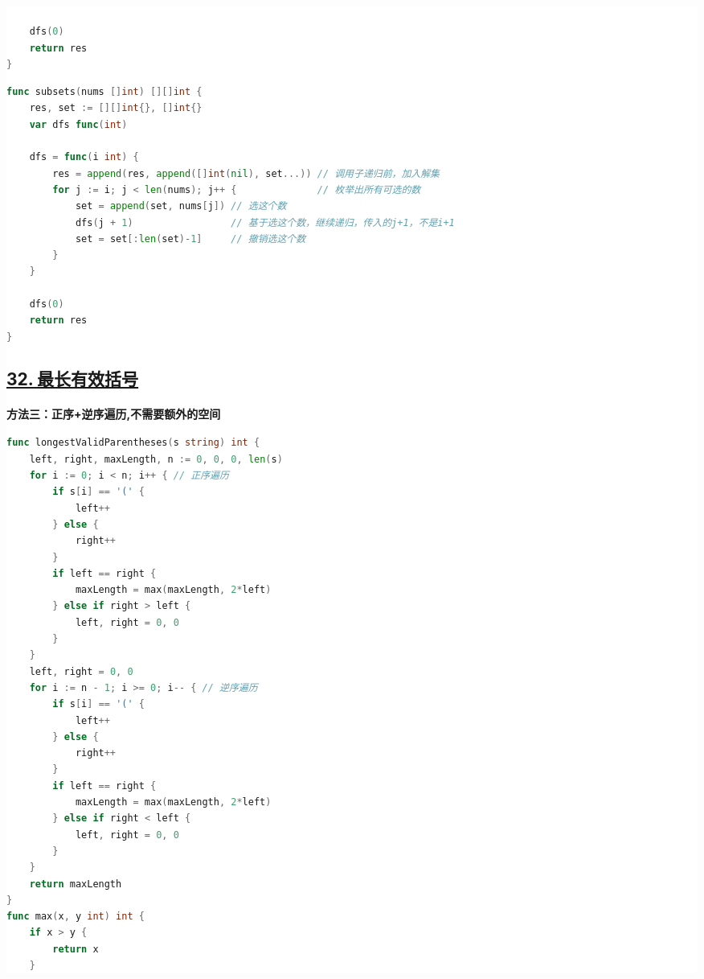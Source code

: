 ```go

	dfs(0)
	return res
}
```

```go
func subsets(nums []int) [][]int {
	res, set := [][]int{}, []int{}
	var dfs func(int)

	dfs = func(i int) {
		res = append(res, append([]int(nil), set...)) // 调用子递归前，加入解集
		for j := i; j < len(nums); j++ {              // 枚举出所有可选的数
			set = append(set, nums[j]) // 选这个数
			dfs(j + 1)                 // 基于选这个数，继续递归，传入的j+1，不是i+1
			set = set[:len(set)-1]     // 撤销选这个数
		}
	}

	dfs(0)
	return res
}
```


## [32. 最长有效括号](https://leetcode.cn/problems/longest-valid-parentheses/)

**方法三：正序+逆序遍历,不需要额外的空间**

```go
func longestValidParentheses(s string) int {
	left, right, maxLength, n := 0, 0, 0, len(s)
	for i := 0; i < n; i++ { // 正序遍历
		if s[i] == '(' {
			left++
		} else {
			right++
		}
		if left == right {
			maxLength = max(maxLength, 2*left)
		} else if right > left {
			left, right = 0, 0
		}
	}
	left, right = 0, 0
	for i := n - 1; i >= 0; i-- { // 逆序遍历
		if s[i] == '(' {
			left++
		} else {
			right++
		}
		if left == right {
			maxLength = max(maxLength, 2*left)
		} else if right < left {
			left, right = 0, 0
		}
	}
	return maxLength
}
func max(x, y int) int {
	if x > y {
		return x
	}
```